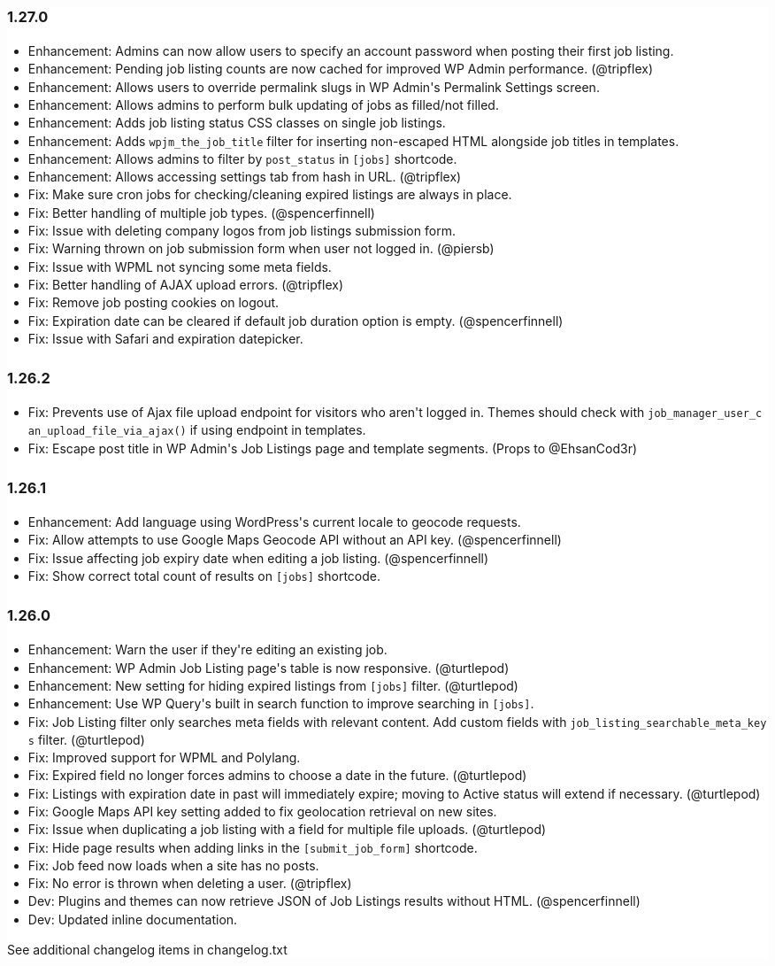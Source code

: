 ### 1.27.0 ###
* Enhancement: Admins can now allow users to specify an account password when posting their first job listing.
* Enhancement: Pending job listing counts are now cached for improved WP Admin performance. (@tripflex)
* Enhancement: Allows users to override permalink slugs in WP Admin's Permalink Settings screen.
* Enhancement: Allows admins to perform bulk updating of jobs as filled/not filled.
* Enhancement: Adds job listing status CSS classes on single job listings.
* Enhancement: Adds `wpjm_the_job_title` filter for inserting non-escaped HTML alongside job titles in templates.
* Enhancement: Allows admins to filter by `post_status` in `[jobs]` shortcode.
* Enhancement: Allows accessing settings tab from hash in URL. (@tripflex)
* Fix: Make sure cron jobs for checking/cleaning expired listings are always in place.
* Fix: Better handling of multiple job types. (@spencerfinnell)
* Fix: Issue with deleting company logos from job listings submission form.
* Fix: Warning thrown on job submission form when user not logged in. (@piersb)  
* Fix: Issue with WPML not syncing some meta fields.
* Fix: Better handling of AJAX upload errors. (@tripflex)
* Fix: Remove job posting cookies on logout.
* Fix: Expiration date can be cleared if default job duration option is empty. (@spencerfinnell)
* Fix: Issue with Safari and expiration datepicker.

### 1.26.2 ###
* Fix: Prevents use of Ajax file upload endpoint for visitors who aren't logged in. Themes should check with `job_manager_user_can_upload_file_via_ajax()` if using endpoint in templates.  
* Fix: Escape post title in WP Admin's Job Listings page and template segments. (Props to @EhsanCod3r)

### 1.26.1 ###
* Enhancement: Add language using WordPress's current locale to geocode requests.
* Fix: Allow attempts to use Google Maps Geocode API without an API key. (@spencerfinnell)
* Fix: Issue affecting job expiry date when editing a job listing. (@spencerfinnell)
* Fix: Show correct total count of results on `[jobs]` shortcode.

### 1.26.0 ###
* Enhancement: Warn the user if they're editing an existing job.
* Enhancement: WP Admin Job Listing page's table is now responsive. (@turtlepod)
* Enhancement: New setting for hiding expired listings from `[jobs]` filter. (@turtlepod)
* Enhancement: Use WP Query's built in search function to improve searching in `[jobs]`.
* Fix: Job Listing filter only searches meta fields with relevant content. Add custom fields with `job_listing_searchable_meta_keys` filter. (@turtlepod)
* Fix: Improved support for WPML and Polylang.
* Fix: Expired field no longer forces admins to choose a date in the future. (@turtlepod)
* Fix: Listings with expiration date in past will immediately expire; moving to Active status will extend if necessary. (@turtlepod)
* Fix: Google Maps API key setting added to fix geolocation retrieval on new sites.
* Fix: Issue when duplicating a job listing with a field for multiple file uploads. (@turtlepod)
* Fix: Hide page results when adding links in the `[submit_job_form]` shortcode.
* Fix: Job feed now loads when a site has no posts.
* Fix: No error is thrown when deleting a user. (@tripflex)
* Dev: Plugins and themes can now retrieve JSON of Job Listings results without HTML. (@spencerfinnell)
* Dev: Updated inline documentation.

See additional changelog items in changelog.txt
